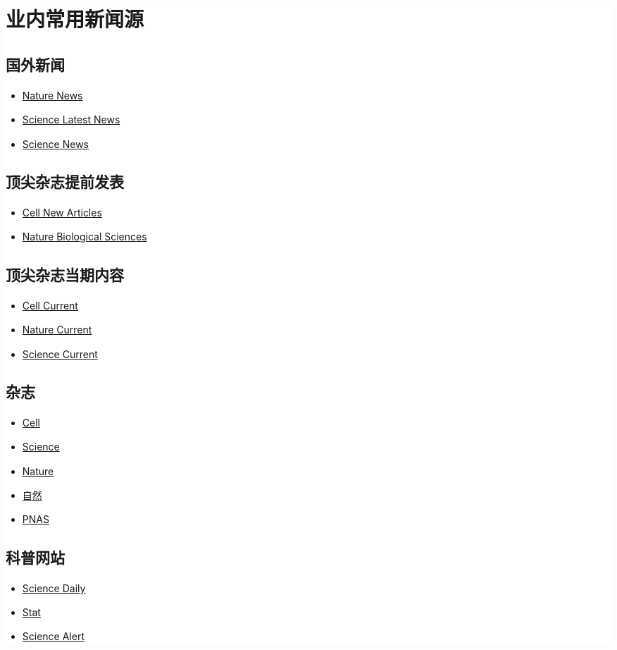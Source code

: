 # 业内常用新闻源

## 国外新闻


* [Nature News](http://www.nature.com/news/)


* [Science Latest News](http://www.sciencemag.org/news/latest-news)


* [Science News](http://www.sciencenews.org/)


## 顶尖杂志提前发表


* [Cell New Articles](http://www.cell.com/cell/newarticles)


* [Nature Biological Sciences](http://www.nature.com/nature/research/biological-sciences.html)


## 顶尖杂志当期内容


* [Cell Current](http://www.cell.com/cell/current)


* [Nature Current](http://www.nature.com/nature/current_issue.html)


* [Science Current](http://science.sciencemag.org/)


## 杂志


* [Cell](http://www.cell.com/)


* [Science](http://www.sciencemag.org/)


* [Nature](http://www.nature.com/)


* [自然](http://www.natureasia.com/zh-cn/)


* [PNAS](http://www.pnas.org/)


## 科普网站

* [Science Daily](http://www.sciencedaily.com/)


* [Stat](https://www.statnews.com/)


* [Science Alert](http://www.sciencealert.com/)
